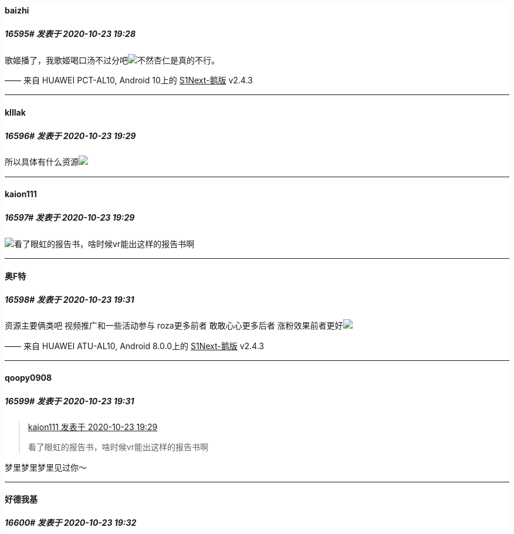 ####  baizhi  
##### 16595#       发表于 2020-10-23 19:28


歌姬播了，我歌姬喝口汤不过分吧<img src="https://static.saraba1st.com/image/smiley/face2017/126.png" referrerpolicy="no-referrer">不然杏仁是真的不行。

—— 来自 HUAWEI PCT-AL10, Android 10上的 [S1Next-鹅版](https://github.com/ykrank/S1-Next/releases) v2.4.3


-----

####  klllak  
##### 16596#       发表于 2020-10-23 19:29


所以具体有什么资源<img src="https://static.saraba1st.com/image/smiley/face2017/009.gif" referrerpolicy="no-referrer">


-----

####  kaion111  
##### 16597#       发表于 2020-10-23 19:29


<img src="https://static.saraba1st.com/image/smiley/face2017/067.png" referrerpolicy="no-referrer">看了眼虹的报告书，啥时候vr能出这样的报告书啊


-----

####  奥F特  
##### 16598#       发表于 2020-10-23 19:31


资源主要俩类吧 视频推广和一些活动参与 roza更多前者 敢敢心心更多后者 涨粉效果前者更好<img src="https://static.saraba1st.com/image/smiley/face2017/067.png" referrerpolicy="no-referrer">

—— 来自 HUAWEI ATU-AL10, Android 8.0.0上的 [S1Next-鹅版](https://github.com/ykrank/S1-Next/releases) v2.4.3


-----

####  qoopy0908  
##### 16599#       发表于 2020-10-23 19:31


<blockquote><a href="httphttps://bbs.saraba1st.com/2b/forum.php?mod=redirect&amp;goto=findpost&amp;pid=49143895&amp;ptid=1963398" target="_blank">kaion111 发表于 2020-10-23 19:29</a>

看了眼虹的报告书，啥时候vr能出这样的报告书啊</blockquote>
梦里梦里梦里见过你～


-----

####  好德我基  
##### 16600#       发表于 2020-10-23 19:32

